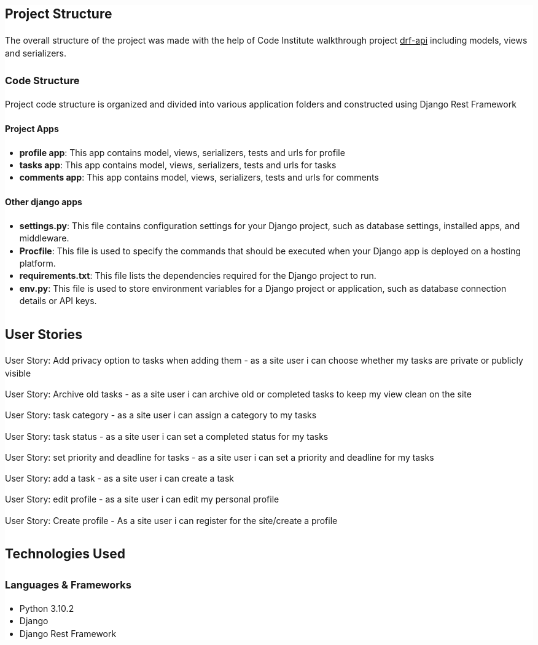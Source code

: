 ## Project Structure

The overall structure of the project was made with the help of Code Institute walkthrough project [drf-api](https://github.com/Code-Institute-Solutions/drf-api) including models, views and serializers.

### Code Structure

Project code structure is organized and divided into various application folders and constructed using Django Rest Framework

#### Project Apps

- **profile app**: This app contains model, views, serializers, tests and urls for profile
- **tasks app**: This app contains model, views, serializers, tests and urls for tasks
- **comments app**: This app contains model, views, serializers, tests and urls for comments

#### Other django apps

- **settings.py**: This file contains configuration settings for your Django project, such as database settings, installed apps, and middleware.
- **Procfile**: This file is used to specify the commands that should be executed when your Django app is deployed on a hosting platform.
- **requirements.txt**: This file lists the dependencies required for the Django project to run.
- **env.py**: This file is used to store environment variables for a Django project or application, such as database connection details or API keys.

## User Stories

User Story: Add privacy option to tasks when adding them - as a site user i can choose whether my tasks are private or publicly visible

User Story: Archive old tasks - as a site user i can archive old or completed tasks to keep my view clean on the site

User Story: task category - as a site user i can assign a category to my tasks

User Story: task status - as a site user i can set a completed status for my tasks

User Story: set priority and deadline for tasks - as a site user i can set a priority and deadline for my tasks

User Story: add a task - as a site user i can create a task

User Story: edit profile - as a site user i can edit my personal profile

User Story: Create profile - As a site user i can register for the site/create a profile

## Technologies Used

### Languages & Frameworks

- Python 3.10.2
- Django
- Django Rest Framework
